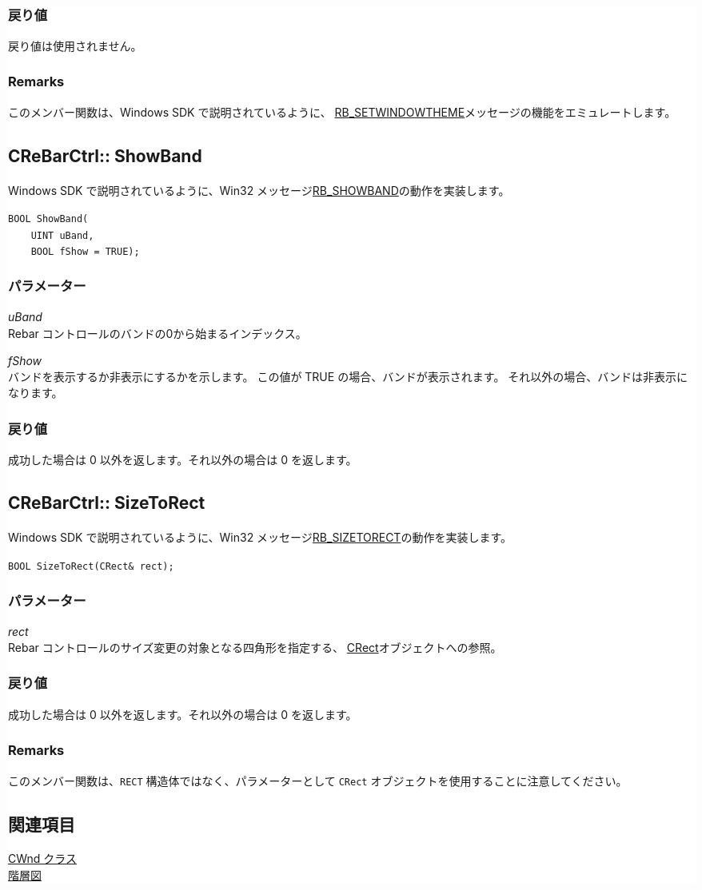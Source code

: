 ### <a name="return-value"></a>戻り値

戻り値は使用されません。

### <a name="remarks"></a>Remarks

このメンバー関数は、Windows SDK で説明されているように、 [RB_SETWINDOWTHEME](/windows/win32/Controls/rb-setwindowtheme)メッセージの機能をエミュレートします。

##  <a name="showband"></a>CReBarCtrl:: ShowBand

Windows SDK で説明されているように、Win32 メッセージ[RB_SHOWBAND](/windows/win32/Controls/rb-showband)の動作を実装します。

```
BOOL ShowBand(
    UINT uBand,
    BOOL fShow = TRUE);
```

### <a name="parameters"></a>パラメーター

*uBand*<br/>
Rebar コントロールのバンドの0から始まるインデックス。

*fShow*<br/>
バンドを表示するか非表示にするかを示します。 この値が TRUE の場合、バンドが表示されます。 それ以外の場合、バンドは非表示になります。

### <a name="return-value"></a>戻り値

成功した場合は 0 以外を返します。それ以外の場合は 0 を返します。

##  <a name="sizetorect"></a>CReBarCtrl:: SizeToRect

Windows SDK で説明されているように、Win32 メッセージ[RB_SIZETORECT](/windows/win32/Controls/rb-sizetorect)の動作を実装します。

```
BOOL SizeToRect(CRect& rect);
```

### <a name="parameters"></a>パラメーター

*rect*<br/>
Rebar コントロールのサイズ変更の対象となる四角形を指定する、 [CRect](../../atl-mfc-shared/reference/crect-class.md)オブジェクトへの参照。

### <a name="return-value"></a>戻り値

成功した場合は 0 以外を返します。それ以外の場合は 0 を返します。

### <a name="remarks"></a>Remarks

このメンバー関数は、`RECT` 構造体ではなく、パラメーターとして `CRect` オブジェクトを使用することに注意してください。

## <a name="see-also"></a>関連項目

[CWnd クラス](../../mfc/reference/cwnd-class.md)<br/>
[階層図](../../mfc/hierarchy-chart.md)
